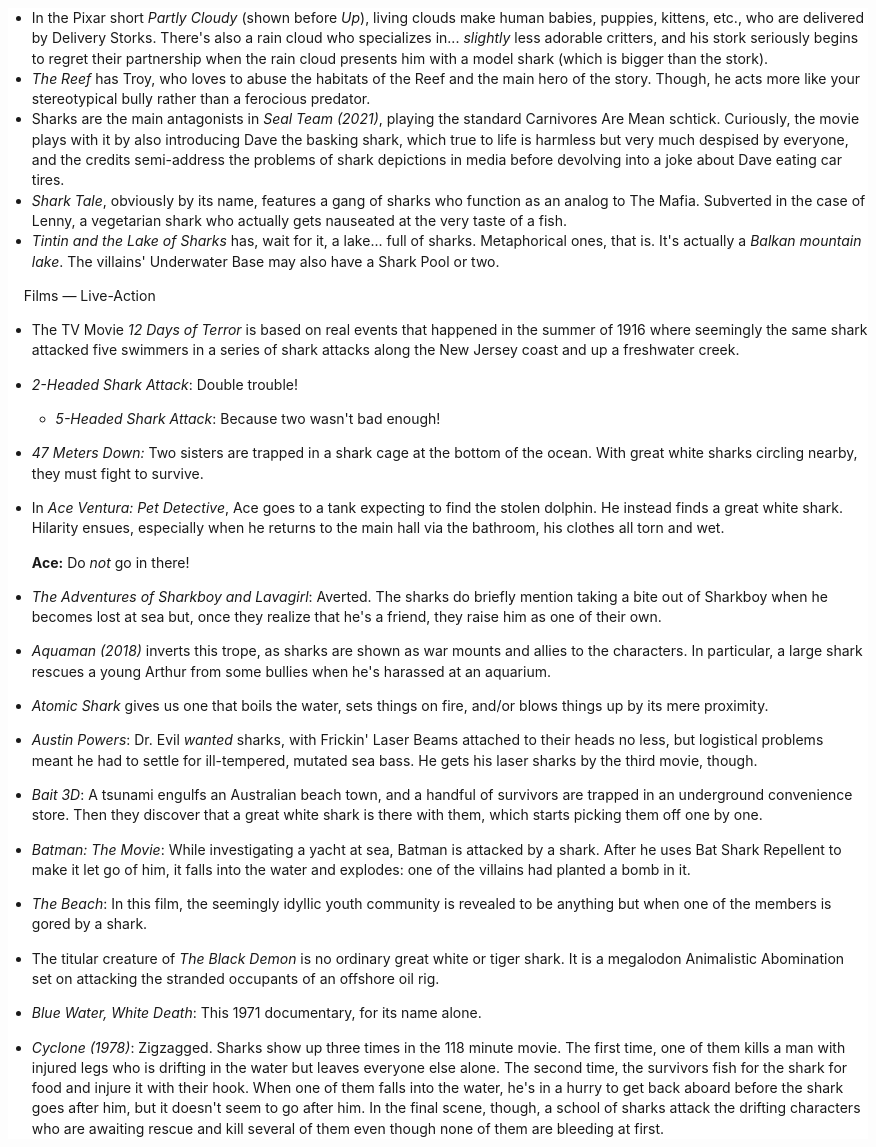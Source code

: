 -   In the Pixar short _Partly Cloudy_ (shown before _Up_), living clouds make human babies, puppies, kittens, etc., who are delivered by Delivery Storks. There's also a rain cloud who specializes in... _slightly_ less adorable critters, and his stork seriously begins to regret their partnership when the rain cloud presents him with a model shark (which is bigger than the stork).
-   _The Reef_ has Troy, who loves to abuse the habitats of the Reef and the main hero of the story. Though, he acts more like your stereotypical bully rather than a ferocious predator.
-   Sharks are the main antagonists in _Seal Team (2021)_, playing the standard Carnivores Are Mean schtick. Curiously, the movie plays with it by also introducing Dave the basking shark, which true to life is harmless but very much despised by everyone, and the credits semi-address the problems of shark depictions in media before devolving into a joke about Dave eating car tires.
-   _Shark Tale_, obviously by its name, features a gang of sharks who function as an analog to The Mafia. Subverted in the case of Lenny, a vegetarian shark who actually gets nauseated at the very taste of a fish.
-   _Tintin and the Lake of Sharks_ has, wait for it, a lake... full of sharks. Metaphorical ones, that is. It's actually a _Balkan mountain lake_. The villains' Underwater Base may also have a Shark Pool or two.

    Films — Live-Action 

-   The TV Movie _12 Days of Terror_ is based on real events that happened in the summer of 1916 where seemingly the same shark attacked five swimmers in a series of shark attacks along the New Jersey coast and up a freshwater creek.
-   _2-Headed Shark Attack_: Double trouble!
    -   _5-Headed Shark Attack_: Because two wasn't bad enough!
-   _47 Meters Down:_ Two sisters are trapped in a shark cage at the bottom of the ocean. With great white sharks circling nearby, they must fight to survive.
-   In _Ace Ventura: Pet Detective_, Ace goes to a tank expecting to find the stolen dolphin. He instead finds a great white shark. Hilarity ensues, especially when he returns to the main hall via the bathroom, his clothes all torn and wet.
    
    **Ace:** Do _not_ go in there!
    
-   _The Adventures of Sharkboy and Lavagirl_: Averted. The sharks do briefly mention taking a bite out of Sharkboy when he becomes lost at sea but, once they realize that he's a friend, they raise him as one of their own.
-   _Aquaman (2018)_ inverts this trope, as sharks are shown as war mounts and allies to the characters. In particular, a large shark rescues a young Arthur from some bullies when he's harassed at an aquarium.
-   _Atomic Shark_ gives us one that boils the water, sets things on fire, and/or blows things up by its mere proximity.
-   _Austin Powers_: Dr. Evil _wanted_ sharks, with Frickin' Laser Beams attached to their heads no less, but logistical problems meant he had to settle for ill-tempered, mutated sea bass. He gets his laser sharks by the third movie, though.
-   _Bait 3D_: A tsunami engulfs an Australian beach town, and a handful of survivors are trapped in an underground convenience store. Then they discover that a great white shark is there with them, which starts picking them off one by one.
-   _Batman: The Movie_: While investigating a yacht at sea, Batman is attacked by a shark. After he uses Bat Shark Repellent to make it let go of him, it falls into the water and explodes: one of the villains had planted a bomb in it.
-   _The Beach_: In this film, the seemingly idyllic youth community is revealed to be anything but when one of the members is gored by a shark.
-   The titular creature of _The Black Demon_ is no ordinary great white or tiger shark. It is a megalodon Animalistic Abomination set on attacking the stranded occupants of an offshore oil rig.
-   _Blue Water, White Death_: This 1971 documentary, for its name alone.
-   _Cyclone (1978)_: Zigzagged. Sharks show up three times in the 118 minute movie. The first time, one of them kills a man with injured legs who is drifting in the water but leaves everyone else alone. The second time, the survivors fish for the shark for food and injure it with their hook. When one of them falls into the water, he's in a hurry to get back aboard before the shark goes after him, but it doesn't seem to go after him. In the final scene, though, a school of sharks attack the drifting characters who are awaiting rescue and kill several of them even though none of them are bleeding at first.